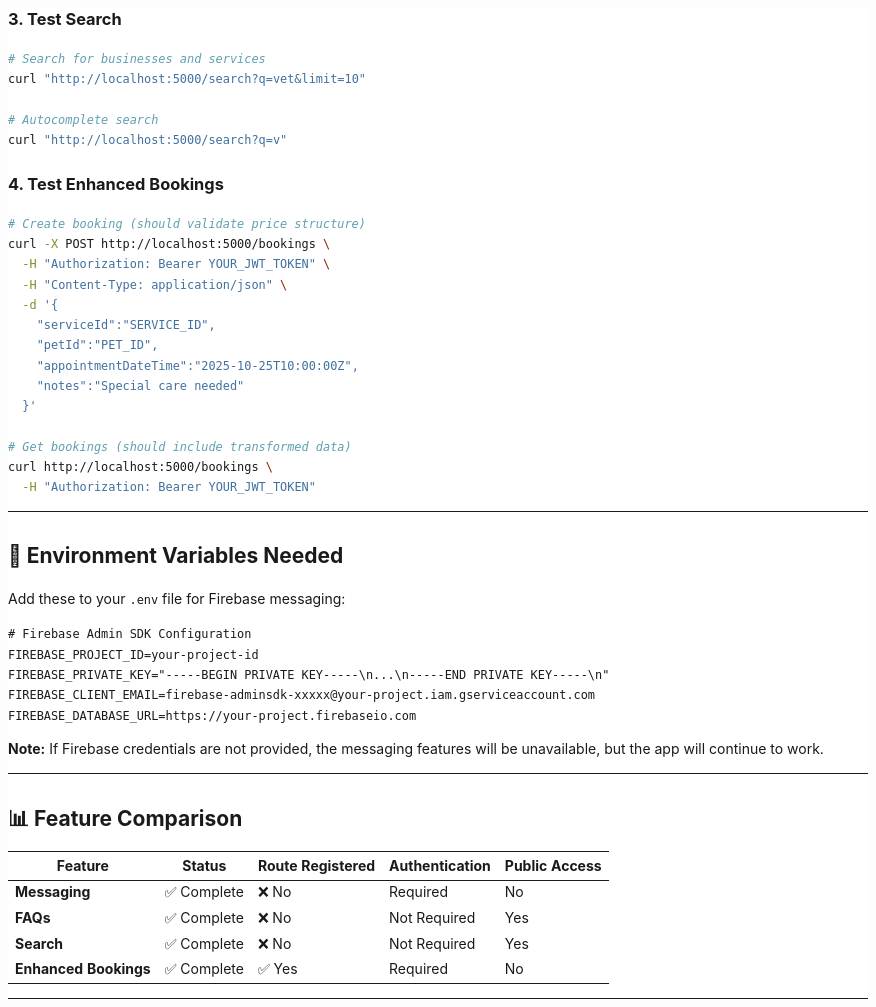 ### 3. Test Search

```bash
# Search for businesses and services
curl "http://localhost:5000/search?q=vet&limit=10"

# Autocomplete search
curl "http://localhost:5000/search?q=v"
```

### 4. Test Enhanced Bookings

```bash
# Create booking (should validate price structure)
curl -X POST http://localhost:5000/bookings \
  -H "Authorization: Bearer YOUR_JWT_TOKEN" \
  -H "Content-Type: application/json" \
  -d '{
    "serviceId":"SERVICE_ID",
    "petId":"PET_ID",
    "appointmentDateTime":"2025-10-25T10:00:00Z",
    "notes":"Special care needed"
  }'

# Get bookings (should include transformed data)
curl http://localhost:5000/bookings \
  -H "Authorization: Bearer YOUR_JWT_TOKEN"
```

---

## 🔧 Environment Variables Needed

Add these to your `.env` file for Firebase messaging:

```env
# Firebase Admin SDK Configuration
FIREBASE_PROJECT_ID=your-project-id
FIREBASE_PRIVATE_KEY="-----BEGIN PRIVATE KEY-----\n...\n-----END PRIVATE KEY-----\n"
FIREBASE_CLIENT_EMAIL=firebase-adminsdk-xxxxx@your-project.iam.gserviceaccount.com
FIREBASE_DATABASE_URL=https://your-project.firebaseio.com
```

**Note:** If Firebase credentials are not provided, the messaging features will be unavailable, but the app will continue to work.

---

## 📊 Feature Comparison

| Feature | Status | Route Registered | Authentication | Public Access |
|---------|--------|------------------|----------------|---------------|
| **Messaging** | ✅ Complete | ❌ No | Required | No |
| **FAQs** | ✅ Complete | ❌ No | Not Required | Yes |
| **Search** | ✅ Complete | ❌ No | Not Required | Yes |
| **Enhanced Bookings** | ✅ Complete | ✅ Yes | Required | No |

---